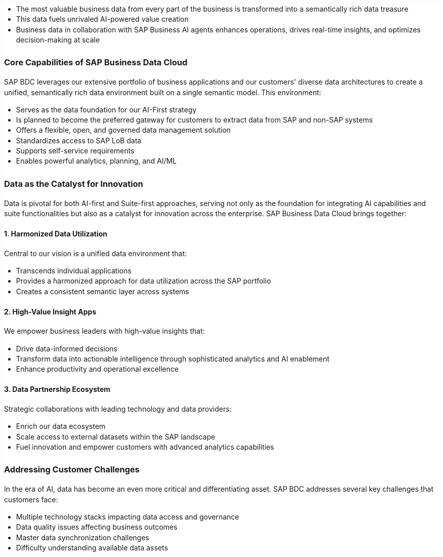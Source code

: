 - The most valuable business data from every part of the business is transformed into a semantically rich data treasure
- This data fuels unrivaled AI-powered value creation
- Business data in collaboration with SAP Business AI agents enhances operations, drives real-time insights, and optimizes decision-making at scale

### Core Capabilities of SAP Business Data Cloud

SAP BDC leverages our extensive portfolio of business applications and our customers' diverse data architectures to create a unified, semantically rich data environment built on a single semantic model. This environment:

- Serves as the data foundation for our AI-First strategy
- Is planned to become the preferred gateway for customers to extract data from SAP and non-SAP systems
- Offers a flexible, open, and governed data management solution
- Standardizes access to SAP LoB data
- Supports self-service requirements
- Enables powerful analytics, planning, and AI/ML

### Data as the Catalyst for Innovation

Data is pivotal for both AI-first and Suite-first approaches, serving not only as the foundation for integrating AI capabilities and suite functionalities but also as a catalyst for innovation across the enterprise. SAP Business Data Cloud brings together:

#### 1. Harmonized Data Utilization
Central to our vision is a unified data environment that:
- Transcends individual applications
- Provides a harmonized approach for data utilization across the SAP portfolio
- Creates a consistent semantic layer across systems

#### 2. High-Value Insight Apps
We empower business leaders with high-value insights that:
- Drive data-informed decisions
- Transform data into actionable intelligence through sophisticated analytics and AI enablement
- Enhance productivity and operational excellence

#### 3. Data Partnership Ecosystem
Strategic collaborations with leading technology and data providers:
- Enrich our data ecosystem
- Scale access to external datasets within the SAP landscape
- Fuel innovation and empower customers with advanced analytics capabilities

### Addressing Customer Challenges

In the era of AI, data has become an even more critical and differentiating asset. SAP BDC addresses several key challenges that customers face:

- Multiple technology stacks impacting data access and governance
- Data quality issues affecting business outcomes
- Master data synchronization challenges
- Difficulty understanding available data assets
